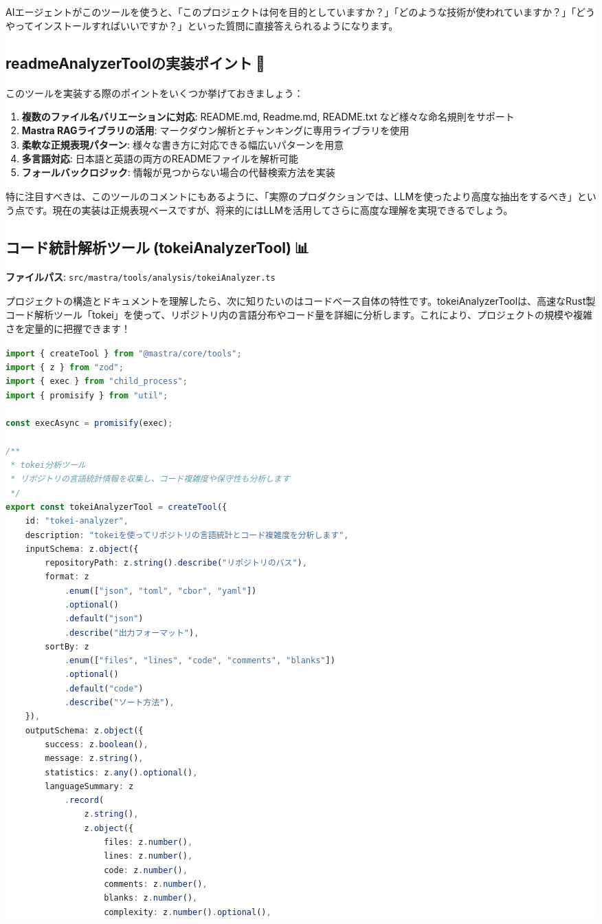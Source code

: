 AIエージェントがこのツールを使うと、「このプロジェクトは何を目的としていますか？」「どのような技術が使われていますか？」「どうやってインストールすればいいですか？」といった質問に直接答えられるようになります。

## readmeAnalyzerToolの実装ポイント 📌

このツールを実装する際のポイントをいくつか挙げておきましょう：

1. **複数のファイル名バリエーションに対応**: README.md, Readme.md, README.txt など様々な命名規則をサポート
2. **Mastra RAGライブラリの活用**: マークダウン解析とチャンキングに専用ライブラリを使用
3. **柔軟な正規表現パターン**: 様々な書き方に対応できる幅広いパターンを用意
4. **多言語対応**: 日本語と英語の両方のREADMEファイルを解析可能
5. **フォールバックロジック**: 情報が見つからない場合の代替検索方法を実装

特に注目すべきは、このツールのコメントにもあるように、「実際のプロダクションでは、LLMを使ったより高度な抽出をするべき」という点です。現在の実装は正規表現ベースですが、将来的にはLLMを活用してさらに高度な理解を実現できるでしょう。

## コード統計解析ツール (tokeiAnalyzerTool) 📊

**ファイルパス**: `src/mastra/tools/analysis/tokeiAnalyzer.ts`

プロジェクトの構造とドキュメントを理解したら、次に知りたいのはコードベース自体の特性です。tokeiAnalyzerToolは、高速なRust製コード解析ツール「tokei」を使って、リポジトリ内の言語分布やコード量を詳細に分析します。これにより、プロジェクトの規模や複雑さを定量的に把握できます！

```typescript
import { createTool } from "@mastra/core/tools";
import { z } from "zod";
import { exec } from "child_process";
import { promisify } from "util";

const execAsync = promisify(exec);

/**
 * tokei分析ツール
 * リポジトリの言語統計情報を収集し、コード複雑度や保守性も分析します
 */
export const tokeiAnalyzerTool = createTool({
    id: "tokei-analyzer",
    description: "tokeiを使ってリポジトリの言語統計とコード複雑度を分析します",
    inputSchema: z.object({
        repositoryPath: z.string().describe("リポジトリのパス"),
        format: z
            .enum(["json", "toml", "cbor", "yaml"])
            .optional()
            .default("json")
            .describe("出力フォーマット"),
        sortBy: z
            .enum(["files", "lines", "code", "comments", "blanks"])
            .optional()
            .default("code")
            .describe("ソート方法"),
    }),
    outputSchema: z.object({
        success: z.boolean(),
        message: z.string(),
        statistics: z.any().optional(),
        languageSummary: z
            .record(
                z.string(),
                z.object({
                    files: z.number(),
                    lines: z.number(),
                    code: z.number(),
                    comments: z.number(),
                    blanks: z.number(),
                    complexity: z.number().optional(),
```